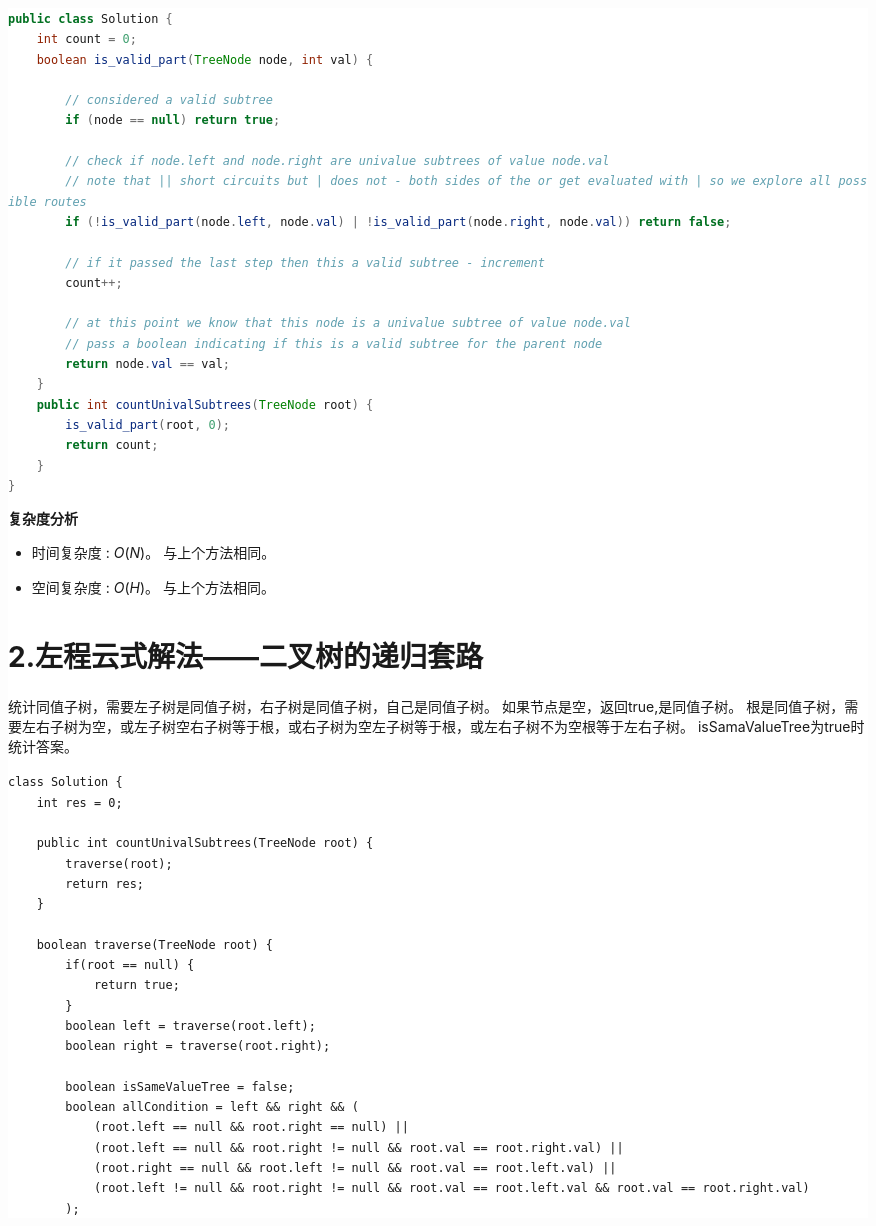 ```Java [solution 2]
public class Solution {
    int count = 0;
    boolean is_valid_part(TreeNode node, int val) {

        // considered a valid subtree
        if (node == null) return true;

        // check if node.left and node.right are univalue subtrees of value node.val
        // note that || short circuits but | does not - both sides of the or get evaluated with | so we explore all possible routes
        if (!is_valid_part(node.left, node.val) | !is_valid_part(node.right, node.val)) return false;

        // if it passed the last step then this a valid subtree - increment
        count++;

        // at this point we know that this node is a univalue subtree of value node.val
        // pass a boolean indicating if this is a valid subtree for the parent node
        return node.val == val;
    }
    public int countUnivalSubtrees(TreeNode root) {
        is_valid_part(root, 0);
        return count;
    }
}
```



**复杂度分析**

* 时间复杂度 : $O(N)$。 与上个方法相同。

* 空间复杂度 : $O(H)$。 与上个方法相同。

# 2.左程云式解法——二叉树的递归套路
统计同值子树，需要左子树是同值子树，右子树是同值子树，自己是同值子树。
如果节点是空，返回true,是同值子树。
根是同值子树，需要左右子树为空，或左子树空右子树等于根，或右子树为空左子树等于根，或左右子树不为空根等于左右子树。
isSamaValueTree为true时统计答案。
```
class Solution {
    int res = 0;
    
    public int countUnivalSubtrees(TreeNode root) {
        traverse(root);
        return res;
    }

    boolean traverse(TreeNode root) {
        if(root == null) {
            return true;
        }
        boolean left = traverse(root.left);
        boolean right = traverse(root.right);

        boolean isSameValueTree = false;
        boolean allCondition = left && right && (
            (root.left == null && root.right == null) ||
            (root.left == null && root.right != null && root.val == root.right.val) ||
            (root.right == null && root.left != null && root.val == root.left.val) ||
            (root.left != null && root.right != null && root.val == root.left.val && root.val == root.right.val)
        );
```